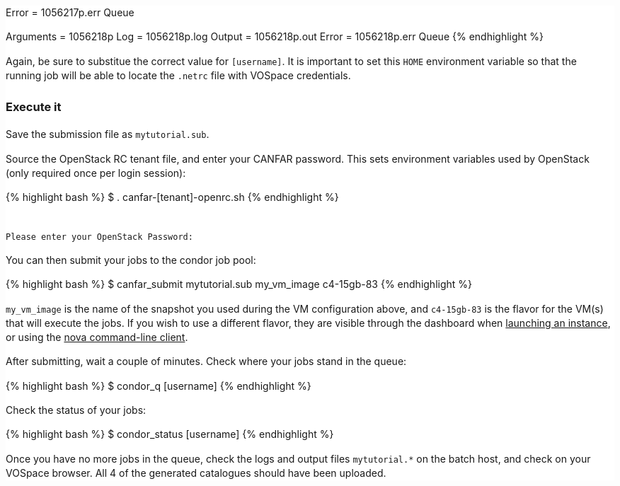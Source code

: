 Error = 1056217p.err
Queue

Arguments = 1056218p
Log = 1056218p.log
Output = 1056218p.out
Error = 1056218p.err
Queue
{% endhighlight %}

</div>

Again, be sure to substitue the correct value for `[username]`. It is important to set this ```HOME``` environment variable so that the running job will be able to locate the ```.netrc``` file with VOSpace credentials.

### Execute it

Save the submission file as `mytutorial.sub`.

Source the OpenStack RC tenant file, and enter your CANFAR password. This sets environment variables used by OpenStack (only required once per login session):

<div class="shell">

{% highlight bash %}
$ . canfar-[tenant]-openrc.sh
{% endhighlight %}

<code class="output">
Please enter your OpenStack Password:
</code>
</div>

You can then submit your jobs to the condor job pool:

<div class="shell">

{% highlight bash %}
$ canfar_submit mytutorial.sub my_vm_image c4-15gb-83
{% endhighlight %}

</div>

```my_vm_image``` is the name of the snapshot you used during the VM configuration above, and ```c4-15gb-83``` is the flavor for the VM(s) that will execute the jobs. If you wish to use a different flavor, they are visible through the dashboard when [launching an instance](#launch-a-vm-instance), or using the [nova command-line client](../cli/#launch-the-instance).

After submitting, wait a couple of minutes. Check where your jobs stand in the queue:

<div class="shell">

{% highlight bash %}
$ condor_q [username]
{% endhighlight %}

</div>

Check the status of your jobs:

<div class="shell">

{% highlight bash %}
$ condor_status [username]
{% endhighlight %}

</div>

Once you have no more jobs in the queue, check the logs and output files `mytutorial.*` on the batch host, and check on your VOSpace browser. All 4 of the generated catalogues should have been uploaded.
```